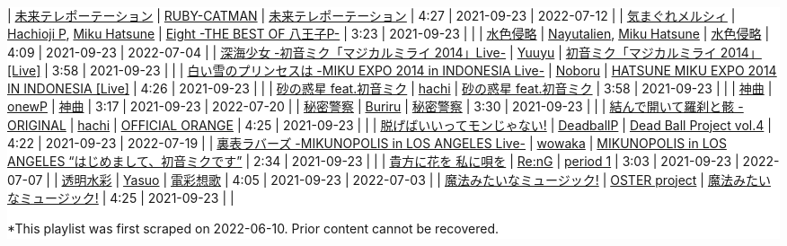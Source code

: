 | [未来テレポーテーション](https://open.spotify.com/track/16KRCuA2Eoowv0dF5F8pPG) | [RUBY\-CATMAN](https://open.spotify.com/artist/4VpoKxHlRXysctXTtG4slt) | [未来テレポーテーション](https://open.spotify.com/album/72VBTdKqAXYdLqKobZYJtu) | 4:27 | 2021-09-23 | 2022-07-12 |
| [気まぐれメルシィ](https://open.spotify.com/track/2nvR3T8wXynnDS7N6d81qv) | [Hachioji P](https://open.spotify.com/artist/4TtpMS8RsX8vW64WOivJrb), [Miku Hatsune](https://open.spotify.com/artist/6pNgnvzBa6Bthsv8SrZJYl) | [Eight \-THE BEST OF 八王子P\-](https://open.spotify.com/album/7bysXND6TNs6Hw7DAroyDH) | 3:23 | 2021-09-23 |  |
| [水色侵略](https://open.spotify.com/track/7mzT4nSOs335TWzIVrRarX) | [Nayutalien](https://open.spotify.com/artist/0U2Emr9cdZNcbqSoKoWb8c), [Miku Hatsune](https://open.spotify.com/artist/6pNgnvzBa6Bthsv8SrZJYl) | [水色侵略](https://open.spotify.com/album/669k9UED6tumRgLBqWzZ1T) | 4:09 | 2021-09-23 | 2022-07-04 |
| [深海少女 \-初音ミク「マジカルミライ 2014」Live\-](https://open.spotify.com/track/5FtPiazzV8mUmndWIzIdpz) | [Yuuyu](https://open.spotify.com/artist/7xXRpHxkFojVbSeuplmFfi) | [初音ミク「マジカルミライ 2014」 \[Live\]](https://open.spotify.com/album/7HZ5f4jeJ8X7vJOuCTYReE) | 3:58 | 2021-09-23 |  |
| [白い雪のプリンセスは \-MIKU EXPO 2014 in INDONESIA Live\-](https://open.spotify.com/track/3yfHHXqId6w5SPpmjh2cqs) | [Noboru](https://open.spotify.com/artist/2GKOMrDQ4GrdZjoQncM7w1) | [HATSUNE MIKU EXPO 2014 IN INDONESIA \[Live\]](https://open.spotify.com/album/7sHpw2f73tYVfWcYaaLjE4) | 4:26 | 2021-09-23 |  |
| [砂の惑星 feat.初音ミク](https://open.spotify.com/track/2RBQ84niVRC6bBdhe7lc9F) | [hachi](https://open.spotify.com/artist/6ptdMFoqgQZRoccAYK9Opd) | [砂の惑星 feat.初音ミク](https://open.spotify.com/album/5fYiHj6u8MZWm2IPgvI0vh) | 3:58 | 2021-09-23 |  |
| [神曲](https://open.spotify.com/track/4UWBnvk9ykEmpUOJG9EBrs) | [onewP](https://open.spotify.com/artist/31g34aZmcp0QDBQmD7oDIT) | [神曲](https://open.spotify.com/album/4w3Ut8SDvLdudg7pTZC3es) | 3:17 | 2021-09-23 | 2022-07-20 |
| [秘密警察](https://open.spotify.com/track/4yuoWqZccnf2YsaCS2nNQP) | [Buriru](https://open.spotify.com/artist/5Xxsr2TqEUrfMjGFp0vLzv) | [秘密警察](https://open.spotify.com/album/6js8o0Or77nO3bUUV7SUPe) | 3:30 | 2021-09-23 |  |
| [結んで開いて羅刹と骸 \- ORIGINAL](https://open.spotify.com/track/78CLS3KSLe3oYvJQ7qCEqj) | [hachi](https://open.spotify.com/artist/6ptdMFoqgQZRoccAYK9Opd) | [OFFICIAL ORANGE](https://open.spotify.com/album/3LCFnbLjqO5qTbX23ZXaPI) | 4:25 | 2021-09-23 |  |
| [脱げばいいってモンじゃない!](https://open.spotify.com/track/6tLKnnoWA6uDJAuHBBTKvb) | [DeadballP](https://open.spotify.com/artist/1PnsxpHu1ObtAeTWTfdoGO) | [Dead Ball Project vol.4](https://open.spotify.com/album/0r7hguFC7HRubsYRq2SIfG) | 4:22 | 2021-09-23 | 2022-07-19 |
| [裏表ラバーズ \-MIKUNOPOLIS in LOS ANGELES Live\-](https://open.spotify.com/track/2IB3U5cktSu6ERw7nVIEzO) | [wowaka](https://open.spotify.com/artist/65MYE6R7PCyVAhHrQploNT) | [MIKUNOPOLIS in LOS ANGELES “はじめまして、初音ミクです”](https://open.spotify.com/album/5orTbWsJiKdiKYivCwZz2Y) | 2:34 | 2021-09-23 |  |
| [貴方に花を 私に唄を](https://open.spotify.com/track/7bJYzpRYFxnMnyasWqTIMJ) | [Re:nG](https://open.spotify.com/artist/5Ua6rqltTYOracDNoMsg3L) | [period 1](https://open.spotify.com/album/2WJRGYOctQEqfFFaxiKmf3) | 3:03 | 2021-09-23 | 2022-07-07 |
| [透明水彩](https://open.spotify.com/track/0WFb5FY1w7jV1DnDmwXpbd) | [Yasuo](https://open.spotify.com/artist/7EvlO09zOVmTWQKe7AH8Bc) | [電彩想歌](https://open.spotify.com/album/3KMNpwCbi5ph5COIYzOGHp) | 4:05 | 2021-09-23 | 2022-07-03 |
| [魔法みたいなミュージック!](https://open.spotify.com/track/4Cm1crfy5GQw1OiEuFjAXO) | [OSTER project](https://open.spotify.com/artist/4OFuKxuZg7eKcAj9Bg5off) | [魔法みたいなミュージック!](https://open.spotify.com/album/4pgrKtRbknVEqxBTWFZtRX) | 4:25 | 2021-09-23 |  |

\*This playlist was first scraped on 2022-06-10. Prior content cannot be recovered.
